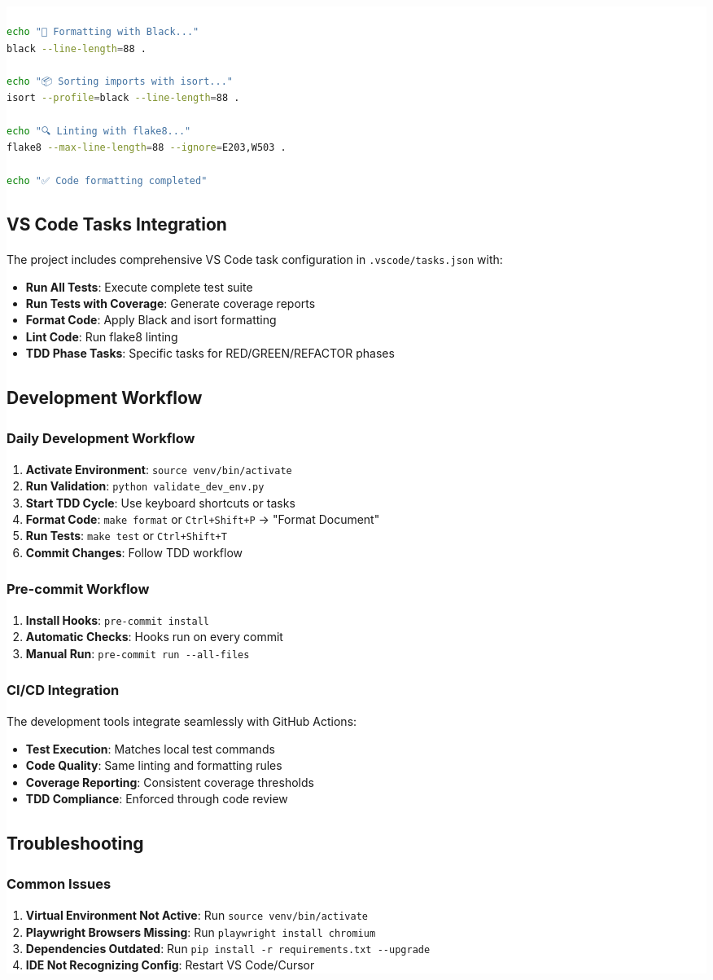 ```bash

echo "📝 Formatting with Black..."
black --line-length=88 .

echo "📦 Sorting imports with isort..."
isort --profile=black --line-length=88 .

echo "🔍 Linting with flake8..."
flake8 --max-line-length=88 --ignore=E203,W503 .

echo "✅ Code formatting completed"
```

## VS Code Tasks Integration

The project includes comprehensive VS Code task configuration in `.vscode/tasks.json` with:

- **Run All Tests**: Execute complete test suite
- **Run Tests with Coverage**: Generate coverage reports
- **Format Code**: Apply Black and isort formatting
- **Lint Code**: Run flake8 linting
- **TDD Phase Tasks**: Specific tasks for RED/GREEN/REFACTOR phases

## Development Workflow

### Daily Development Workflow
1. **Activate Environment**: `source venv/bin/activate`
2. **Run Validation**: `python validate_dev_env.py`
3. **Start TDD Cycle**: Use keyboard shortcuts or tasks
4. **Format Code**: `make format` or `Ctrl+Shift+P` → "Format Document"
5. **Run Tests**: `make test` or `Ctrl+Shift+T`
6. **Commit Changes**: Follow TDD workflow

### Pre-commit Workflow
1. **Install Hooks**: `pre-commit install`
2. **Automatic Checks**: Hooks run on every commit
3. **Manual Run**: `pre-commit run --all-files`

### CI/CD Integration
The development tools integrate seamlessly with GitHub Actions:
- **Test Execution**: Matches local test commands
- **Code Quality**: Same linting and formatting rules
- **Coverage Reporting**: Consistent coverage thresholds
- **TDD Compliance**: Enforced through code review

## Troubleshooting

### Common Issues
1. **Virtual Environment Not Active**: Run `source venv/bin/activate`
2. **Playwright Browsers Missing**: Run `playwright install chromium`
3. **Dependencies Outdated**: Run `pip install -r requirements.txt --upgrade`
4. **IDE Not Recognizing Config**: Restart VS Code/Cursor
